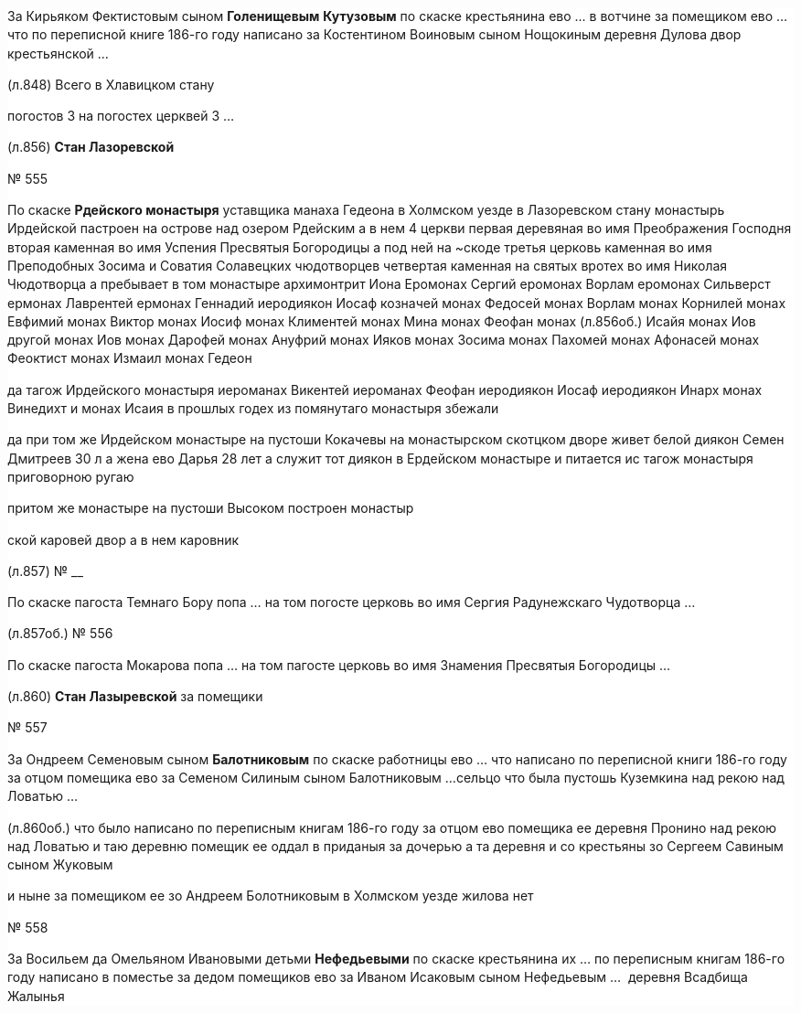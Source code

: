 За Кирьяком Фектистовым сыном **Голенищевым** **Кутузовым** по скаске крестьянина ево ... в вотчине за помещиком ево … что по переписной книге 186-го году на­писано за Костентином Воиновым сыном Нощокиным деревня Дулова двор крестьянской ...

(л.848) Всего в Хлавицком стану

погостов 3 на погостех церквей 3 …

(л.856) **Стан Лазоревской**

№ 555

По скаске **Рдейского монастыря** уставщика манаха Гедеона в Холмском уезде в Лазоревском стану монастырь Ирдейской пастроен на острове над озером Рдейским а в нем 4 церкви первая деревяная во имя Преображения Господня вторая каменная во имя Успения Пресвятыя Богородицы а под ней на ~скоде третья церковь каменная во имя Преподобных Зосима и Соватия Солавецких чюдотворцев четвертая каменная на святых вротех во имя Николая Чюдотворца а пребывает в том монастыре архимонтрит Иона Еромонах Сергий еромонах Ворлам еромонах Сильверст ермонах Лаврентей ермонах Геннадий иеродиякон Иосаф козначей монах Федосей монах Ворлам монах Корнилей монах Евфимий монах Виктор монах Иосиф монах Климентей монах Мина монах Феофан монах (л.856об.) Исайя монах Иов другой монах Иов монах Дарофей монах Ануфрий монах Ияков монах Зосима монах Пахомей монах Афонасей монах Феоктист монах Измаил монах Гедеон

да тагож Ирдейского монастыря иероманах Викентей иероманах Феофан иеродиякон Иосаф иеродиякон Инарх монах Винедихт и монах Исаия в прошлых годех из помянутаго монастыря збежали

да при том же Ирдейском монастыре на пустоши Кокачевы на монастырском скотцком дворе живет белой диякон Семен Дмитреев 30 л а жена ево Дарья 28 лет а служит тот диякон в Ердейском монастыре и питается ис тагож монастыря приговорною ругаю

притом же монастыре на пустоши Высоком построен монастыр

ской каровей двор а в нем каровник

(л.857) № \_\_

По скаске пагоста Темнаго Бору попа … на том погосте церковь во имя Сергия Радунежскаго Чудотворца …

(л.857об.) № 556

По скаске пагоста Мокарова попа … на том пагосте церковь во имя Знамения Пресвятыя Богородицы …

(л.860) **Стан Лазыревской** за помещики

№ 557

За Ондреем Семеновым сыном **Балотниковым** по скаске работницы ево … что написано по переписной книги 186-го году за отцом помещика ево за Семеном Силиным сыном Балотниковым …сельцо что была пустошь Куземкина над рекою над Ловатью …

(л.860об.) что было написано по переписным книгам 186-го году за отцом ево помещика ее деревня Пронино над рекою над Ловатью и таю деревню помещик ее оддал в приданыя за дочерью а та деревня и со крестьяны зо Сергеем Савиным сыном Жуковым

и ныне за помещиком ее зо Андреем Болотниковым в Холмском уезде жилова нет

№ 558

За Восильем да Омельяном Ивановыми детьми **Нефедьевыми** по скаске крестьянина их … по переписным книгам 186-го году написано в поместье за дедом помещиков ево за Иваном Исаковым сыном Нефедьевым …  деревня Всадбища Жалынья
